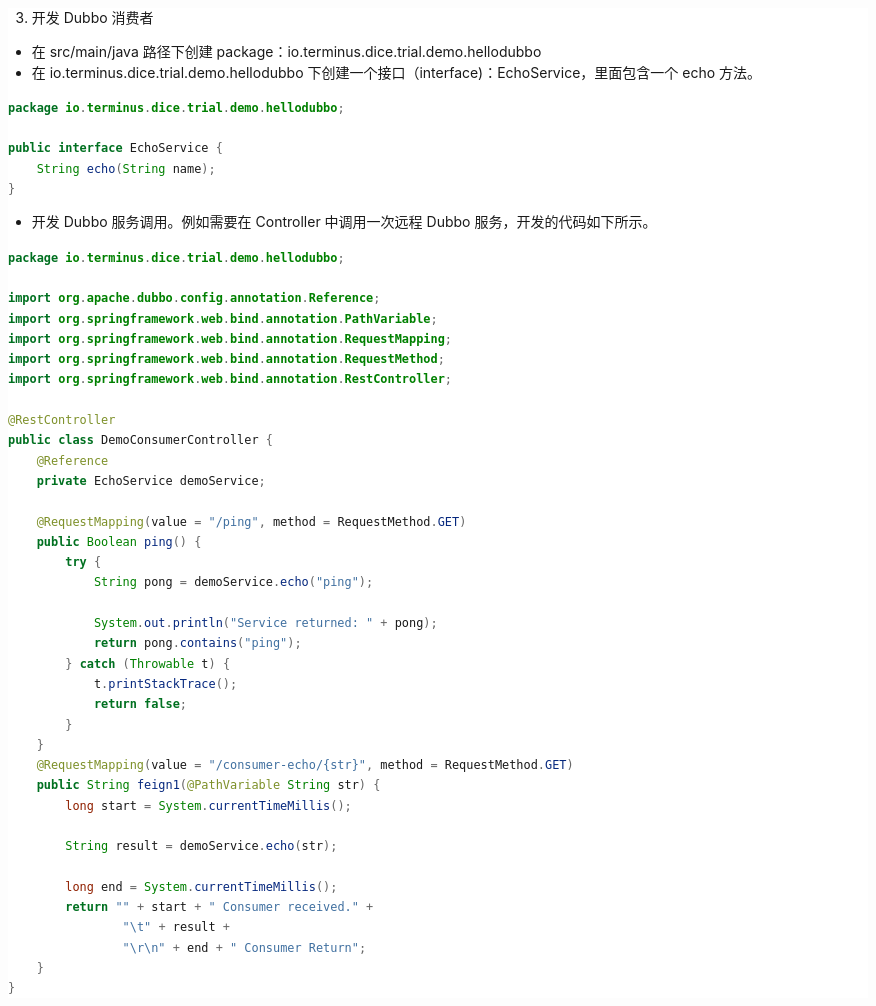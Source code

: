 
3. 开发 Dubbo 消费者
  - 在 src/main/java 路径下创建 package：io.terminus.dice.trial.demo.hellodubbo
  - 在 io.terminus.dice.trial.demo.hellodubbo 下创建一个接口（interface)：EchoService，里面包含一个 echo 方法。

```java
package io.terminus.dice.trial.demo.hellodubbo;

public interface EchoService {
    String echo(String name);
}
```

  - 开发 Dubbo 服务调用。例如需要在 Controller 中调用一次远程 Dubbo 服务，开发的代码如下所示。

```java
package io.terminus.dice.trial.demo.hellodubbo;

import org.apache.dubbo.config.annotation.Reference;
import org.springframework.web.bind.annotation.PathVariable;
import org.springframework.web.bind.annotation.RequestMapping;
import org.springframework.web.bind.annotation.RequestMethod;
import org.springframework.web.bind.annotation.RestController;

@RestController
public class DemoConsumerController {
    @Reference
    private EchoService demoService;

    @RequestMapping(value = "/ping", method = RequestMethod.GET)
    public Boolean ping() {
        try {
            String pong = demoService.echo("ping");

            System.out.println("Service returned: " + pong);
            return pong.contains("ping");
        } catch (Throwable t) {
            t.printStackTrace();
            return false;
        }
    }
    @RequestMapping(value = "/consumer-echo/{str}", method = RequestMethod.GET)
    public String feign1(@PathVariable String str) {
        long start = System.currentTimeMillis();

        String result = demoService.echo(str);

        long end = System.currentTimeMillis();
        return "" + start + " Consumer received." +
                "\t" + result +
                "\r\n" + end + " Consumer Return";
    }
}
```
